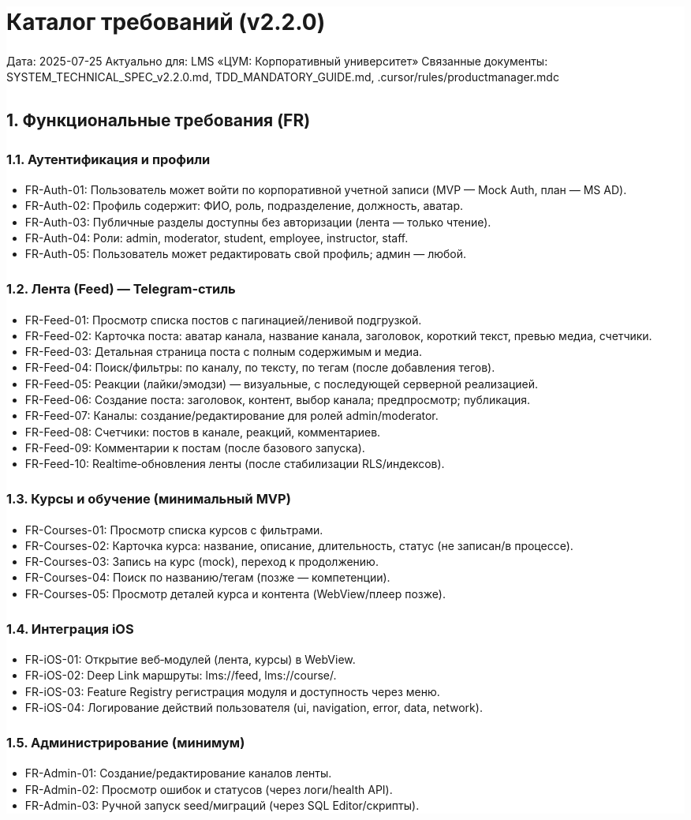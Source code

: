 # Каталог требований (v2.2.0)

Дата: 2025-07-25
Актуально для: LMS «ЦУМ: Корпоративный университет»
Связанные документы: SYSTEM_TECHNICAL_SPEC_v2.2.0.md, TDD_MANDATORY_GUIDE.md, .cursor/rules/productmanager.mdc

## 1. Функциональные требования (FR)

### 1.1. Аутентификация и профили
- FR-Auth-01: Пользователь может войти по корпоративной учетной записи (MVP — Mock Auth, план — MS AD).
- FR-Auth-02: Профиль содержит: ФИО, роль, подразделение, должность, аватар.
- FR-Auth-03: Публичные разделы доступны без авторизации (лента — только чтение).
- FR-Auth-04: Роли: admin, moderator, student, employee, instructor, staff.
- FR-Auth-05: Пользователь может редактировать свой профиль; админ — любой.

### 1.2. Лента (Feed) — Telegram‑стиль
- FR-Feed-01: Просмотр списка постов с пагинацией/ленивой подгрузкой.
- FR-Feed-02: Карточка поста: аватар канала, название канала, заголовок, короткий текст, превью медиа, счетчики.
- FR-Feed-03: Детальная страница поста с полным содержимым и медиа.
- FR-Feed-04: Поиск/фильтры: по каналу, по тексту, по тегам (после добавления тегов).
- FR-Feed-05: Реакции (лайки/эмодзи) — визуальные, с последующей серверной реализацией.
- FR-Feed-06: Создание поста: заголовок, контент, выбор канала; предпросмотр; публикация.
- FR-Feed-07: Каналы: создание/редактирование для ролей admin/moderator.
- FR-Feed-08: Счетчики: постов в канале, реакций, комментариев.
- FR-Feed-09: Комментарии к постам (после базового запуска).
- FR-Feed-10: Realtime‑обновления ленты (после стабилизации RLS/индексов).

### 1.3. Курсы и обучение (минимальный MVP)
- FR-Courses-01: Просмотр списка курсов с фильтрами.
- FR-Courses-02: Карточка курса: название, описание, длительность, статус (не записан/в процессе).
- FR-Courses-03: Запись на курс (mock), переход к продолжению.
- FR-Courses-04: Поиск по названию/тегам (позже — компетенции).
- FR-Courses-05: Просмотр деталей курса и контента (WebView/плеер позже).

### 1.4. Интеграция iOS
- FR-iOS-01: Открытие веб‑модулей (лента, курсы) в WebView.
- FR-iOS-02: Deep Link маршруты: lms://feed, lms://course/<id>.
- FR-iOS-03: Feature Registry регистрация модуля и доступность через меню.
- FR-iOS-04: Логирование действий пользователя (ui, navigation, error, data, network).

### 1.5. Администрирование (минимум)
- FR-Admin-01: Создание/редактирование каналов ленты.
- FR-Admin-02: Просмотр ошибок и статусов (через логи/health API).
- FR-Admin-03: Ручной запуск seed/миграций (через SQL Editor/скрипты).
